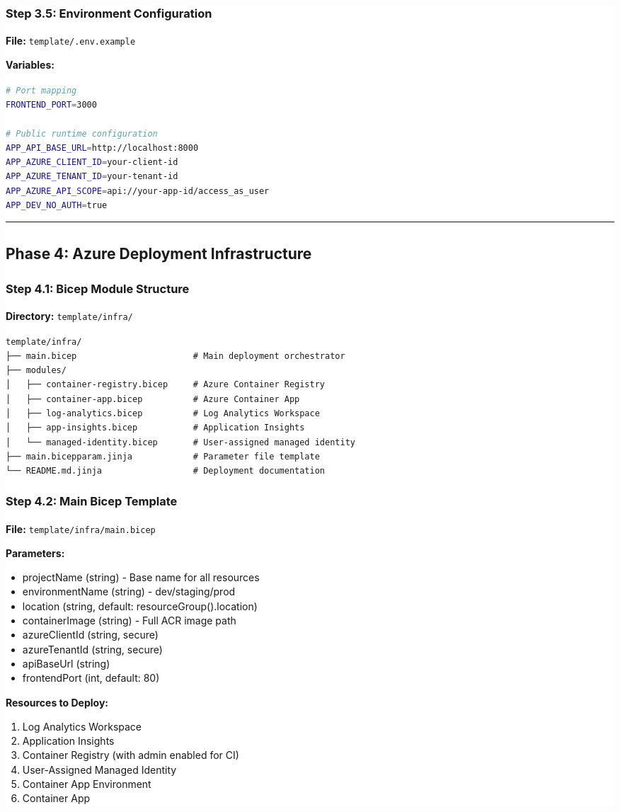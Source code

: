 ### Step 3.5: Environment Configuration
**File:** `template/.env.example`

**Variables:**
```bash
# Port mapping
FRONTEND_PORT=3000

# Public runtime configuration
APP_API_BASE_URL=http://localhost:8000
APP_AZURE_CLIENT_ID=your-client-id
APP_AZURE_TENANT_ID=your-tenant-id
APP_AZURE_API_SCOPE=api://your-app-id/access_as_user
APP_DEV_NO_AUTH=true
```

---

## Phase 4: Azure Deployment Infrastructure

### Step 4.1: Bicep Module Structure
**Directory:** `template/infra/`

```
template/infra/
├── main.bicep                       # Main deployment orchestrator
├── modules/
│   ├── container-registry.bicep     # Azure Container Registry
│   ├── container-app.bicep          # Azure Container App
│   ├── log-analytics.bicep          # Log Analytics Workspace
│   ├── app-insights.bicep           # Application Insights
│   └── managed-identity.bicep       # User-assigned managed identity
├── main.bicepparam.jinja            # Parameter file template
└── README.md.jinja                  # Deployment documentation
```

### Step 4.2: Main Bicep Template
**File:** `template/infra/main.bicep`

**Parameters:**
- projectName (string) - Base name for all resources
- environmentName (string) - dev/staging/prod
- location (string, default: resourceGroup().location)
- containerImage (string) - Full ACR image path
- azureClientId (string, secure)
- azureTenantId (string, secure)
- apiBaseUrl (string)
- frontendPort (int, default: 80)

**Resources to Deploy:**
1. Log Analytics Workspace
2. Application Insights
3. Container Registry (with admin enabled for CI)
4. User-Assigned Managed Identity
5. Container App Environment
6. Container App

